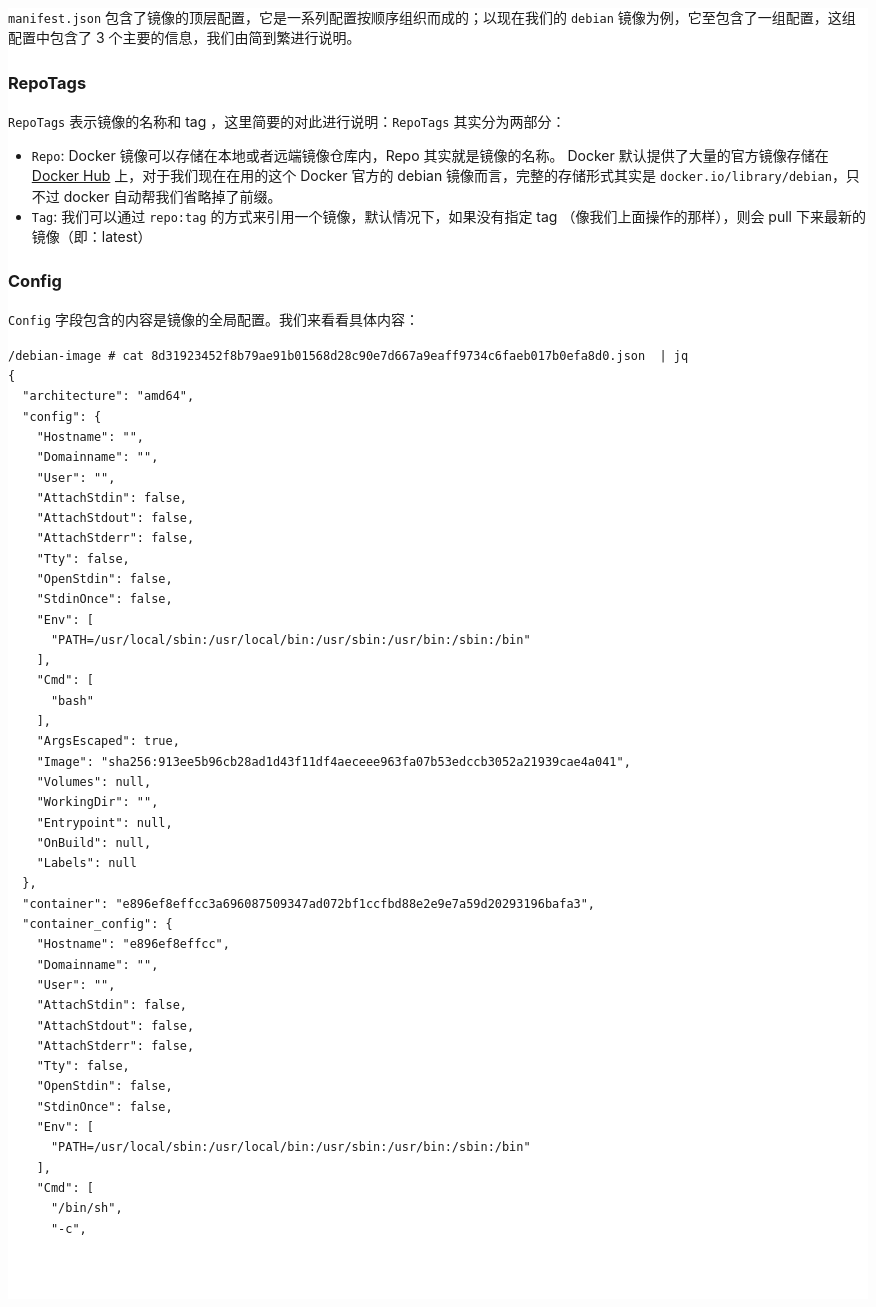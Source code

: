<p><code>manifest.json</code> 包含了镜像的顶层配置，它是一系列配置按顺序组织而成的；以现在我们的 <code>debian</code> 镜像为例，它至包含了一组配置，这组配置中包含了 3 个主要的信息，我们由简到繁进行说明。</p>

<h3 id="repotags">RepoTags</h3>

<p><code>RepoTags</code> 表示镜像的名称和 tag ，这里简要的对此进行说明：<code>RepoTags</code> 其实分为两部分：</p>

<ul>
<li><code>Repo</code>: Docker 镜像可以存储在本地或者远端镜像仓库内，Repo 其实就是镜像的名称。 Docker 默认提供了大量的官方镜像存储在 <a href="https://hub.docker.com/u/library" target="_blank">Docker Hub</a> 上，对于我们现在在用的这个 Docker 官方的 debian 镜像而言，完整的存储形式其实是 <code>docker.io/library/debian</code>，只不过 docker 自动帮我们省略掉了前缀。</li>
<li><code>Tag</code>: 我们可以通过 <code>repo:tag</code> 的方式来引用一个镜像，默认情况下，如果没有指定 tag （像我们上面操作的那样），则会 pull 下来最新的镜像（即：latest）</li>
</ul>

<h3 id="config">Config</h3>

<p><code>Config</code> 字段包含的内容是镜像的全局配置。我们来看看具体内容：</p>

<pre><code>/debian-image # cat 8d31923452f8b79ae91b01568d28c90e7d667a9eaff9734c6faeb017b0efa8d0.json  | jq
{
  &quot;architecture&quot;: &quot;amd64&quot;,
  &quot;config&quot;: {                                                                     
    &quot;Hostname&quot;: &quot;&quot;,    
    &quot;Domainname&quot;: &quot;&quot;,          
    &quot;User&quot;: &quot;&quot;,
    &quot;AttachStdin&quot;: false,
    &quot;AttachStdout&quot;: false,
    &quot;AttachStderr&quot;: false,
    &quot;Tty&quot;: false,
    &quot;OpenStdin&quot;: false,
    &quot;StdinOnce&quot;: false,
    &quot;Env&quot;: [
      &quot;PATH=/usr/local/sbin:/usr/local/bin:/usr/sbin:/usr/bin:/sbin:/bin&quot;
    ],
    &quot;Cmd&quot;: [
      &quot;bash&quot;
    ],
    &quot;ArgsEscaped&quot;: true,
    &quot;Image&quot;: &quot;sha256:913ee5b96cb28ad1d43f11df4aeceee963fa07b53edccb3052a21939cae4a041&quot;,
    &quot;Volumes&quot;: null,
    &quot;WorkingDir&quot;: &quot;&quot;,
    &quot;Entrypoint&quot;: null,
    &quot;OnBuild&quot;: null,
    &quot;Labels&quot;: null
  },
  &quot;container&quot;: &quot;e896ef8effcc3a696087509347ad072bf1ccfbd88e2e9e7a59d20293196bafa3&quot;,
  &quot;container_config&quot;: {
    &quot;Hostname&quot;: &quot;e896ef8effcc&quot;,
    &quot;Domainname&quot;: &quot;&quot;,
    &quot;User&quot;: &quot;&quot;,
    &quot;AttachStdin&quot;: false,
    &quot;AttachStdout&quot;: false,
    &quot;AttachStderr&quot;: false,
    &quot;Tty&quot;: false,
    &quot;OpenStdin&quot;: false,
    &quot;StdinOnce&quot;: false,
    &quot;Env&quot;: [
      &quot;PATH=/usr/local/sbin:/usr/local/bin:/usr/sbin:/usr/bin:/sbin:/bin&quot;
    ],
    &quot;Cmd&quot;: [
      &quot;/bin/sh&quot;,
      &quot;-c&quot;,